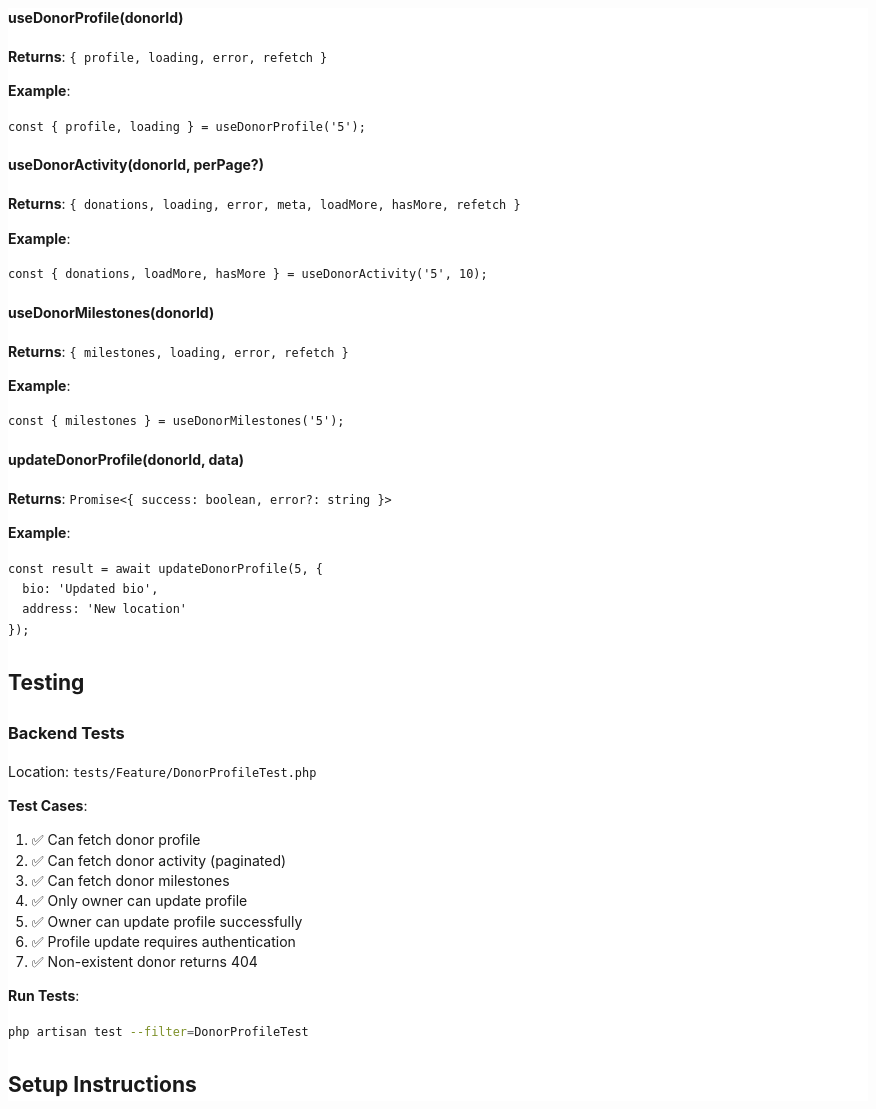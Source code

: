 #### useDonorProfile(donorId)
**Returns**: `{ profile, loading, error, refetch }`

**Example**:
```tsx
const { profile, loading } = useDonorProfile('5');
```

#### useDonorActivity(donorId, perPage?)
**Returns**: `{ donations, loading, error, meta, loadMore, hasMore, refetch }`

**Example**:
```tsx
const { donations, loadMore, hasMore } = useDonorActivity('5', 10);
```

#### useDonorMilestones(donorId)
**Returns**: `{ milestones, loading, error, refetch }`

**Example**:
```tsx
const { milestones } = useDonorMilestones('5');
```

#### updateDonorProfile(donorId, data)
**Returns**: `Promise<{ success: boolean, error?: string }>`

**Example**:
```tsx
const result = await updateDonorProfile(5, {
  bio: 'Updated bio',
  address: 'New location'
});
```

## Testing

### Backend Tests
Location: `tests/Feature/DonorProfileTest.php`

**Test Cases**:
1. ✅ Can fetch donor profile
2. ✅ Can fetch donor activity (paginated)
3. ✅ Can fetch donor milestones
4. ✅ Only owner can update profile
5. ✅ Owner can update profile successfully
6. ✅ Profile update requires authentication
7. ✅ Non-existent donor returns 404

**Run Tests**:
```bash
php artisan test --filter=DonorProfileTest
```

## Setup Instructions
